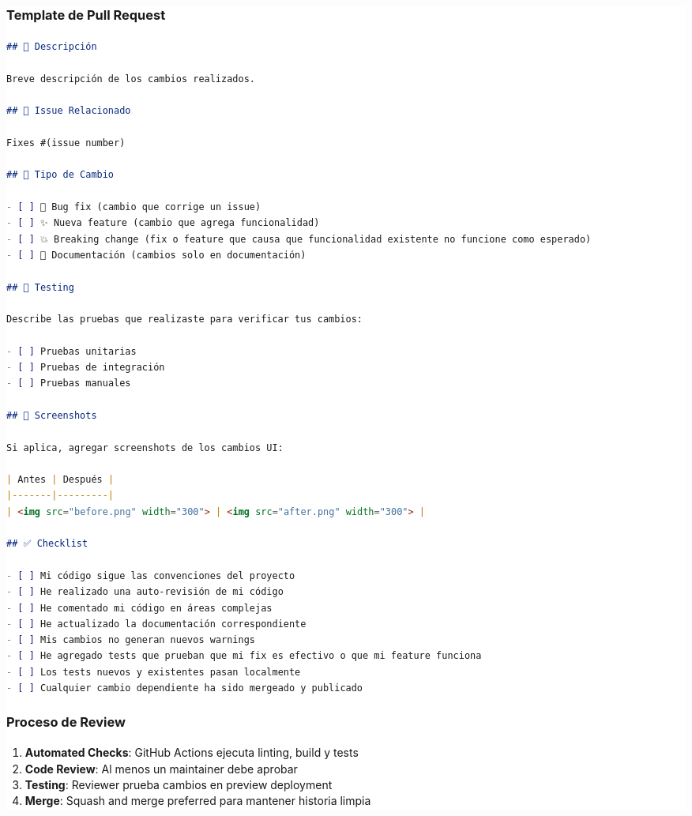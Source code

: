 ### Template de Pull Request

```markdown
## 📝 Descripción

Breve descripción de los cambios realizados.

## 🔗 Issue Relacionado

Fixes #(issue number)

## 🧪 Tipo de Cambio

- [ ] 🐛 Bug fix (cambio que corrige un issue)
- [ ] ✨ Nueva feature (cambio que agrega funcionalidad)
- [ ] 💥 Breaking change (fix o feature que causa que funcionalidad existente no funcione como esperado)
- [ ] 📝 Documentación (cambios solo en documentación)

## 🧪 Testing

Describe las pruebas que realizaste para verificar tus cambios:

- [ ] Pruebas unitarias
- [ ] Pruebas de integración
- [ ] Pruebas manuales

## 📱 Screenshots

Si aplica, agregar screenshots de los cambios UI:

| Antes | Después |
|-------|---------|
| <img src="before.png" width="300"> | <img src="after.png" width="300"> |

## ✅ Checklist

- [ ] Mi código sigue las convenciones del proyecto
- [ ] He realizado una auto-revisión de mi código
- [ ] He comentado mi código en áreas complejas
- [ ] He actualizado la documentación correspondiente
- [ ] Mis cambios no generan nuevos warnings
- [ ] He agregado tests que prueban que mi fix es efectivo o que mi feature funciona
- [ ] Los tests nuevos y existentes pasan localmente
- [ ] Cualquier cambio dependiente ha sido mergeado y publicado
```

### Proceso de Review

1. **Automated Checks**: GitHub Actions ejecuta linting, build y tests
2. **Code Review**: Al menos un maintainer debe aprobar
3. **Testing**: Reviewer prueba cambios en preview deployment
4. **Merge**: Squash and merge preferred para mantener historia limpia
